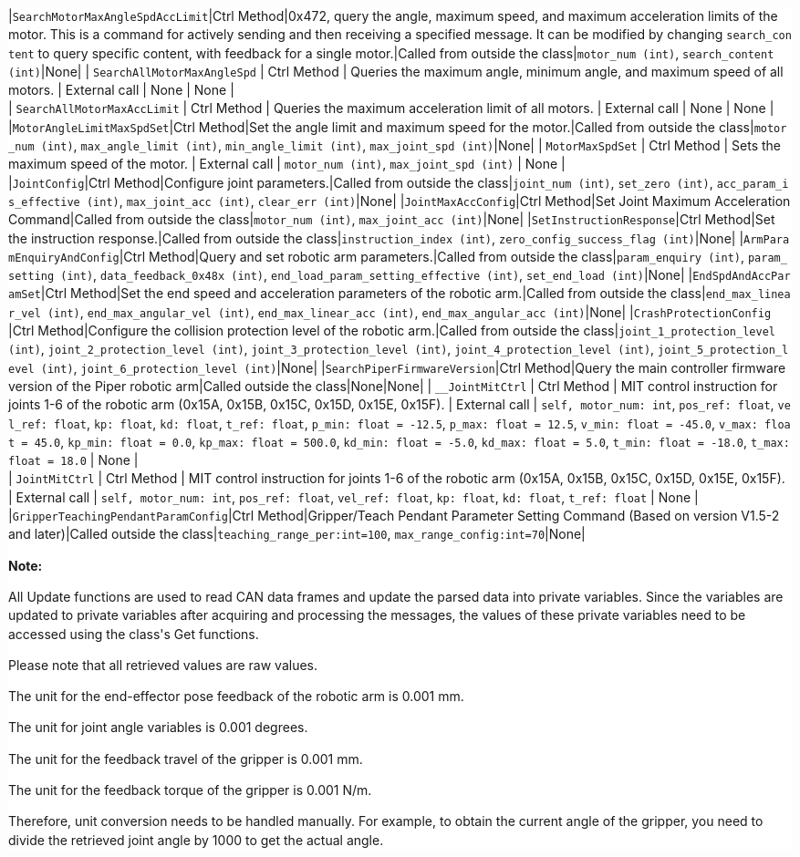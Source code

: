 |`SearchMotorMaxAngleSpdAccLimit`|Ctrl Method|0x472, query the angle, maximum speed, and maximum acceleration limits of the motor. This is a command for actively sending and then receiving a specified message. It can be modified by changing `search_content` to query specific content, with feedback for a single motor.|Called from outside the class|`motor_num (int)`, `search_content (int)`|None|
| `SearchAllMotorMaxAngleSpd` | Ctrl Method | Queries the maximum angle, minimum angle, and maximum speed of all motors. | External call | None | None |  
| `SearchAllMotorMaxAccLimit` | Ctrl Method | Queries the maximum acceleration limit of all motors. | External call | None | None |  
|`MotorAngleLimitMaxSpdSet`|Ctrl Method|Set the angle limit and maximum speed for the motor.|Called from outside the class|`motor_num (int)`, `max_angle_limit (int)`, `min_angle_limit (int)`, `max_joint_spd (int)`|None|
| `MotorMaxSpdSet` | Ctrl Method | Sets the maximum speed of the motor. | External call | `motor_num (int)`, `max_joint_spd (int)` | None |  
|`JointConfig`|Ctrl Method|Configure joint parameters.|Called from outside the class|`joint_num (int)`, `set_zero (int)`, `acc_param_is_effective (int)`, `max_joint_acc (int)`, `clear_err (int)`|None|
|`JointMaxAccConfig`|Ctrl Method|Set Joint Maximum Acceleration Command|Called from outside the class|`motor_num (int)`, `max_joint_acc (int)`|None|
|`SetInstructionResponse`|Ctrl Method|Set the instruction response.|Called from outside the class|`instruction_index (int)`, `zero_config_success_flag (int)`|None|
|`ArmParamEnquiryAndConfig`|Ctrl Method|Query and set robotic arm parameters.|Called from outside the class|`param_enquiry (int)`, `param_setting (int)`, `data_feedback_0x48x (int)`, `end_load_param_setting_effective (int)`, `set_end_load (int)`|None|
|`EndSpdAndAccParamSet`|Ctrl Method|Set the end speed and acceleration parameters of the robotic arm.|Called from outside the class|`end_max_linear_vel (int)`, `end_max_angular_vel (int)`, `end_max_linear_acc (int)`, `end_max_angular_acc (int)`|None|
|`CrashProtectionConfig`|Ctrl Method|Configure the collision protection level of the robotic arm.|Called from outside the class|`joint_1_protection_level (int)`, `joint_2_protection_level (int)`, `joint_3_protection_level (int)`, `joint_4_protection_level (int)`, `joint_5_protection_level (int)`, `joint_6_protection_level (int)`|None|
|`SearchPiperFirmwareVersion`|Ctrl Method|Query the main controller firmware version of the Piper robotic arm|Called outside the class|None|None|
| `__JointMitCtrl` | Ctrl Method | MIT control instruction for joints 1-6 of the robotic arm (0x15A, 0x15B, 0x15C, 0x15D, 0x15E, 0x15F). | External call | `self, motor_num: int`, `pos_ref: float`, `vel_ref: float`, `kp: float`, `kd: float`, `t_ref: float`, `p_min: float = -12.5`, `p_max: float = 12.5`, `v_min: float = -45.0`, `v_max: float = 45.0`, `kp_min: float = 0.0`, `kp_max: float = 500.0`, `kd_min: float = -5.0`, `kd_max: float = 5.0`, `t_min: float = -18.0`, `t_max: float = 18.0` | None |  
| `JointMitCtrl` | Ctrl Method | MIT control instruction for joints 1-6 of the robotic arm (0x15A, 0x15B, 0x15C, 0x15D, 0x15E, 0x15F). | External call | `self, motor_num: int`, `pos_ref: float`, `vel_ref: float`, `kp: float`, `kd: float`, `t_ref: float` | None |  
|`GripperTeachingPendantParamConfig`|Ctrl Method|Gripper/Teach Pendant Parameter Setting Command (Based on version V1.5-2 and later)|Called outside the class|`teaching_range_per:int=100`, `max_range_config:int=70`|None|

**Note:**

All Update functions are used to read CAN data frames and update the parsed data into private variables. Since the variables are updated to private variables after acquiring and processing the messages, the values of these private variables need to be accessed using the class's Get functions.

Please note that all retrieved values are raw values.

The unit for the end-effector pose feedback of the robotic arm is 0.001 mm.

The unit for joint angle variables is 0.001 degrees.

The unit for the feedback travel of the gripper is 0.001 mm.

The unit for the feedback torque of the gripper is 0.001 N/m.

Therefore, unit conversion needs to be handled manually. For example, to obtain the current angle of the gripper, you need to divide the retrieved joint angle by 1000 to get the actual angle.
